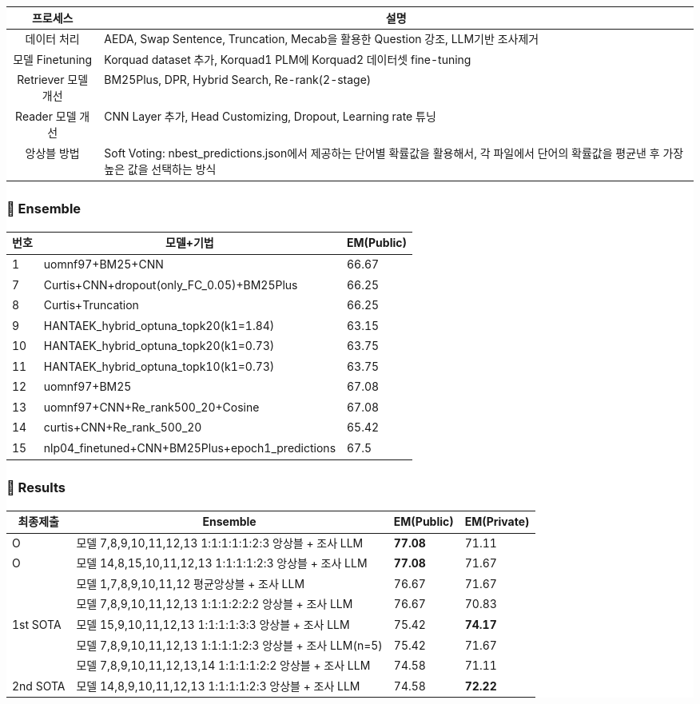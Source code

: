 
|  프로세스   | 설명 |
|:-----------------:| --- |
| 데이터 처리  | AEDA, Swap Sentence, Truncation, Mecab을 활용한 Question 강조, LLM기반 조사제거 |
| 모델 Finetuning  | Korquad dataset 추가, Korquad1 PLM에 Korquad2 데이터셋 fine-tuning |
| Retriever 모델 개선 | BM25Plus, DPR, Hybrid Search, Re-rank(2-stage) |
| Reader 모델 개선 | CNN Layer 추가, Head Customizing, Dropout, Learning rate 튜닝 |
| 앙상블 방법 | Soft Voting: nbest_predictions.json에서 제공하는 단어별 확률값을 활용해서, 각 파일에서 단어의 확률값을 평균낸 후 가장 높은 값을 선택하는 방식 |


### 🤖 Ensemble
| 번호 | 모델+기법                                               | EM(Public) |
|------|--------------------------------------------------------|------------|
| 1    | uomnf97+BM25+CNN                                       | 66.67      |
| 7    | Curtis+CNN+dropout(only_FC_0.05)+BM25Plus            | 66.25      |
| 8    | Curtis+Truncation                                      | 66.25      |
| 9    | HANTAEK_hybrid_optuna_topk20(k1=1.84)                 | 63.15      |
| 10   | HANTAEK_hybrid_optuna_topk20(k1=0.73)                 | 63.75      |
| 11   | HANTAEK_hybrid_optuna_topk10(k1=0.73)                 | 63.75      |
| 12   | uomnf97+BM25                                          | 67.08      |
| 13   | uomnf97+CNN+Re_rank500_20+Cosine                     | 67.08      |
| 14   | curtis+CNN+Re_rank_500_20                             | 65.42      |
| 15   | nlp04_finetuned+CNN+BM25Plus+epoch1_predictions      | 67.5       |

### 📃 Results
| 최종제출 | Ensemble                                           | EM(Public) | EM(Private) |
|----------|----------------------------------------------------|------------|--------------|
| O        | 모델 7,8,9,10,11,12,13 1:1:1:1:1:2:3 앙상블 + 조사 LLM | **77.08**      | 71.11        |
| O        | 모델 14,8,15,10,11,12,13 1:1:1:1:2:3 앙상블 + 조사 LLM | **77.08**      | 71.67        |
|          | 모델 1,7,8,9,10,11,12 평균앙상블 + 조사 LLM        | 76.67      | 71.67        |
|          | 모델 7,8,9,10,11,12,13 1:1:1:2:2:2 앙상블 + 조사 LLM | 76.67      | 70.83        |
| 1st SOTA | 모델 15,9,10,11,12,13 1:1:1:1:3:3 앙상블 + 조사 LLM  | 75.42      | **74.17**        |
|          | 모델 7,8,9,10,11,12,13 1:1:1:1:2:3 앙상블 + 조사 LLM(n=5) | 75.42      | 71.67        |
|          | 모델 7,8,9,10,11,12,13,14 1:1:1:1:2:2 앙상블 + 조사 LLM | 74.58      | 71.11        |
| 2nd SOTA | 모델 14,8,9,10,11,12,13 1:1:1:1:2:3 앙상블 + 조사 LLM | 74.58      | **72.22**        |
